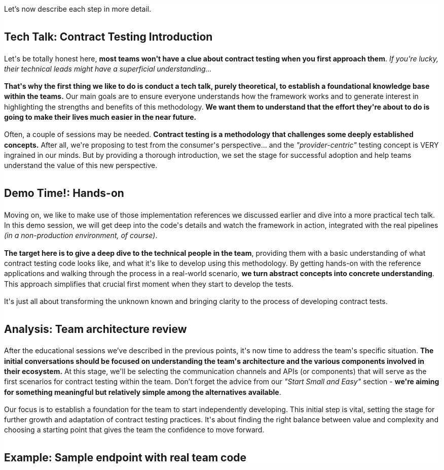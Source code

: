 Let’s now describe each step in more detail.

## Tech Talk: Contract Testing Introduction 

Let's be totally honest here, **most teams won't have a clue about contract testing when you first approach them**. _If you're lucky, their technical leads might have a superficial understanding..._

**That's why the first thing we like to do is conduct a tech talk, purely theoretical, to establish a foundational knowledge base within the teams.** Our main goals are to ensure everyone understands how the framework works and to generate interest in highlighting the strengths and benefits of this methodology. **We want them to understand that the effort they're about to do is going to make their lives much easier in the near future.**

Often, a couple of sessions may be needed. **Contract testing is a methodology that challenges some deeply established concepts.** After all, we're proposing to test from the consumer's perspective... and the _"provider-centric"_ testing concept is VERY ingrained in our minds. But by providing a thorough introduction, we set the stage for successful adoption and help teams understand the value of this new perspective.

## Demo Time!: Hands-on

Moving on, we like to make use of those implementation references we discussed earlier and dive into a more practical tech talk. In this demo session, we will get deep into the code's details and watch the framework in action, integrated with the real pipelines _(in a non-production environment, of course)_.

**The target here is to give a deep dive to the technical people in the team**, providing them with a basic understanding of what contract testing code looks like, and what it's like to develop using this methodology. By getting hands-on with the reference applications and walking through the process in a real-world scenario, **we turn abstract concepts into concrete understanding**. This approach simplifies that crucial first moment when they start to develop the tests.

It's just all about transforming the unknown known and bringing clarity to the process of developing contract tests.

## Analysis: Team architecture review

After the educational sessions we’ve described in the previous points, it's now time to address the team's specific situation. **The initial conversations should be focused on understanding the team's architecture and the various components involved in their ecosystem.** At this stage, we'll be selecting the communication channels and APIs (or components) that will serve as the first scenarios for contract testing within the team. Don’t forget the advice from our _"Start Small and Easy"_ section - **we're aiming for something meaningful but relatively simple among the alternatives available**. 

Our focus is to establish a foundation for the team to start independently developing. This initial step is vital, setting the stage for further growth and adaptation of contract testing practices. It's about finding the right balance between value and complexity and choosing a starting point that gives the team the confidence to move forward.

## Example: Sample endpoint with real team code
